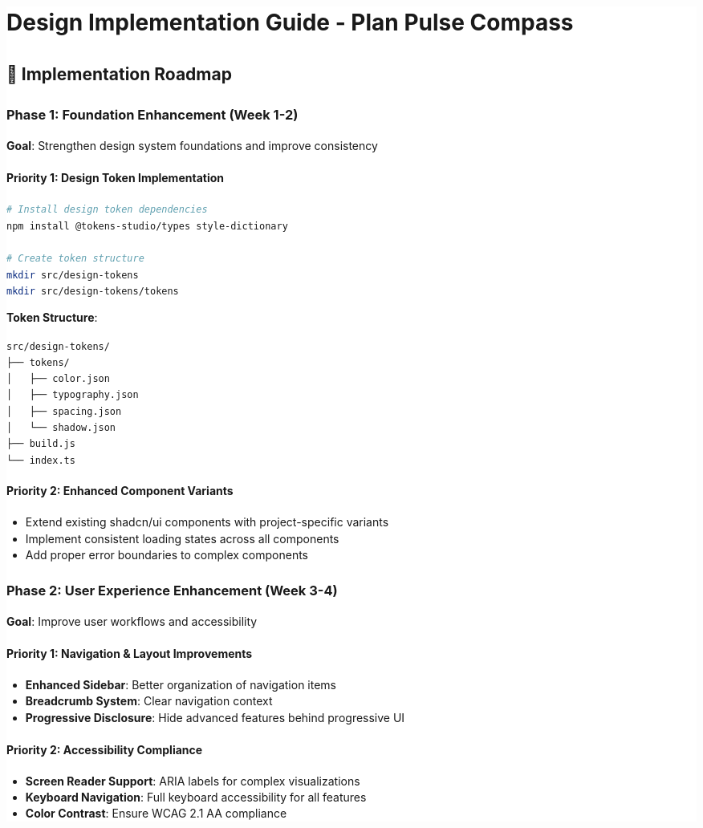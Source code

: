 # Design Implementation Guide - Plan Pulse Compass

## 🚀 Implementation Roadmap

### Phase 1: Foundation Enhancement (Week 1-2)

**Goal**: Strengthen design system foundations and improve consistency

#### Priority 1: Design Token Implementation

```bash
# Install design token dependencies
npm install @tokens-studio/types style-dictionary

# Create token structure
mkdir src/design-tokens
mkdir src/design-tokens/tokens
```

**Token Structure**:

```
src/design-tokens/
├── tokens/
│   ├── color.json
│   ├── typography.json
│   ├── spacing.json
│   └── shadow.json
├── build.js
└── index.ts
```

#### Priority 2: Enhanced Component Variants

- Extend existing shadcn/ui components with project-specific variants
- Implement consistent loading states across all components
- Add proper error boundaries to complex components

### Phase 2: User Experience Enhancement (Week 3-4)

**Goal**: Improve user workflows and accessibility

#### Priority 1: Navigation & Layout Improvements

- **Enhanced Sidebar**: Better organization of navigation items
- **Breadcrumb System**: Clear navigation context
- **Progressive Disclosure**: Hide advanced features behind progressive UI

#### Priority 2: Accessibility Compliance

- **Screen Reader Support**: ARIA labels for complex visualizations
- **Keyboard Navigation**: Full keyboard accessibility for all features
- **Color Contrast**: Ensure WCAG 2.1 AA compliance
